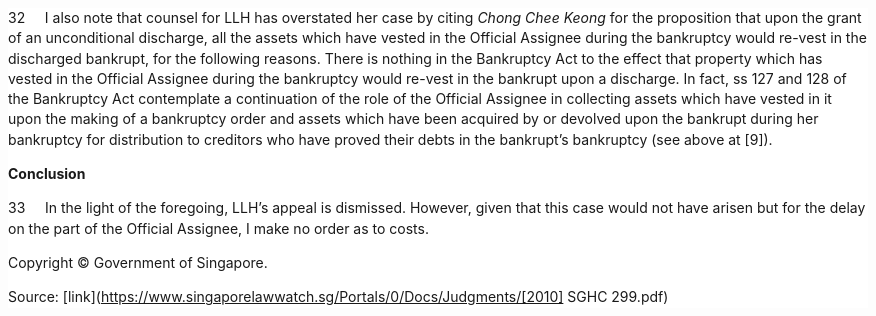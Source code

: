 32     I also note that counsel for LLH has overstated her case by citing _Chong Chee Keong_ for the proposition that upon the grant of an unconditional discharge, all the assets which have vested in the Official Assignee during the bankruptcy would re-vest in the discharged bankrupt, for the following reasons. There is nothing in the Bankruptcy Act to the effect that property which has vested in the Official Assignee during the bankruptcy would re-vest in the bankrupt upon a discharge. In fact, ss 127 and 128 of the Bankruptcy Act contemplate a continuation of the role of the Official Assignee in collecting assets which have vested in it upon the making of a bankruptcy order and assets which have been acquired by or devolved upon the bankrupt during her bankruptcy for distribution to creditors who have proved their debts in the bankrupt’s bankruptcy (see above at [9]). 

**Conclusion** 

33     In the light of the foregoing, LLH’s appeal is dismissed. However, given that this case would not have arisen but for the delay on the part of the Official Assignee, I make no order as to costs. 

 Copyright © Government of Singapore. 


Source: [link](https://www.singaporelawwatch.sg/Portals/0/Docs/Judgments/[2010] SGHC 299.pdf)
